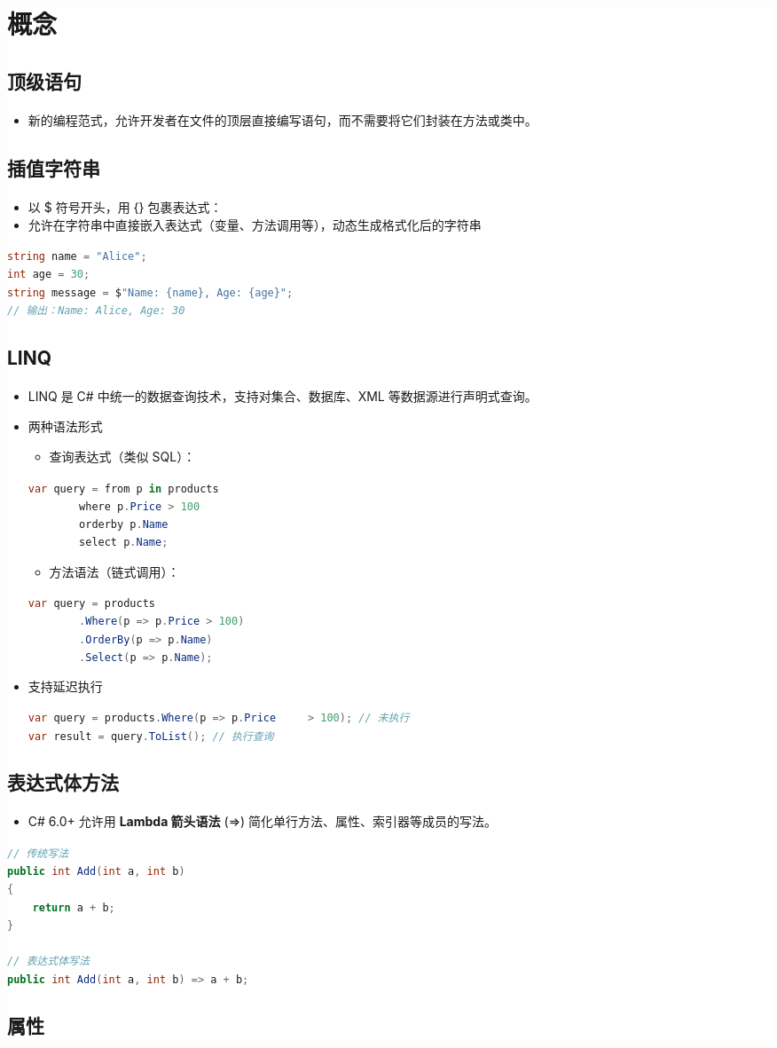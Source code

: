 # 概念

## 顶级语句

- 新的编程范式，允许开发者在文件的顶层直接编写语句，而不需要将它们封装在方法或类中。

## 插值字符串

- 以 $ 符号开头，用 {} 包裹表达式：
- 允许在字符串中直接嵌入表达式（变量、方法调用等），动态生成格式化后的字符串

```csharp
string name = "Alice";
int age = 30;
string message = $"Name: {name}, Age: {age}"; 
// 输出：Name: Alice, Age: 30
```

## LINQ

- LINQ 是 C# 中统一的数据查询技术，支持对集合、数据库、XML 等数据源进行声明式查询。

- 两种语法形式
	- 查询表达式（类似 SQL）：
    ```csharp
    var query = from p in products
            where p.Price > 100
            orderby p.Name
            select p.Name;
    ```
	- 方法语法（链式调用）：
    ```csharp
    var query = products
            .Where(p => p.Price > 100)
            .OrderBy(p => p.Name)
            .Select(p => p.Name);
    ```
- 支持延迟执行
	```csharp
    var query = products.Where(p => p.Price 	> 100); // 未执行
    var result = query.ToList(); // 执行查询
    ```


## 表达式体方法

- C# 6.0+ 允许用 **Lambda 箭头语法** (=>) 简化单行方法、属性、索引器等成员的写法。

```csharp
// 传统写法
public int Add(int a, int b)
{
    return a + b;
}

// 表达式体写法
public int Add(int a, int b) => a + b;
```
## 属性
